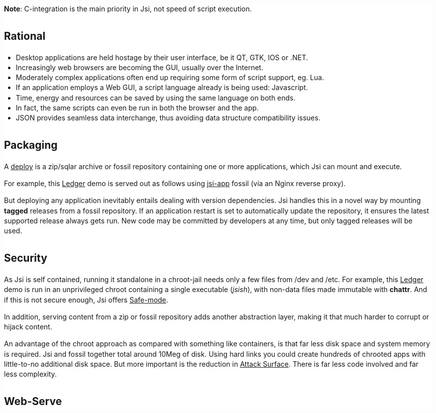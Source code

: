 **Note**:
    C-integration is the main priority in Jsi, not speed of script execution.


## Rational

- Desktop applications are held hostage by their user interface, be it QT, GTK, IOS or .NET.
- Increasingly web browsers are becoming the GUI, usually over the Internet.
- Moderately complex applications often end up requiring some form of script support, eg. Lua.
- If an application employs a Web GUI, a script language already is being used: Javascript.
- Time, energy and resources can be saved by using the same language on both ends.
- In fact, the same scripts can even be run in both the browser and the app.
- JSON provides seamless data interchange, thus avoiding data structure compatibility issues.


## Packaging

A [deploy](Deploy.md) is a zip/sqlar archive or fossil
repository containing one or more applications, which Jsi can mount and execute.

For example, this <a href="https://jsish.org/App10/Ledger">Ledger</a> demo is
served out as follows
using <a href="https://jsish.org/jsi-app">jsi-app</a> fossil
(via an Nginx reverse proxy).


But deploying any application inevitably entails dealing with version dependencies.
Jsi handles this in a novel way by mounting **tagged** releases from a fossil repository.
If an application restart is set to automatically update the repository,
it ensures the latest supported release always gets run.
New code may be committed by developers at any time,
but only tagged releases will be used.

## Security

As Jsi is self contained, running it standalone in a chroot-jail needs only
a few files from /dev and /etc.   For example, this [Ledger](https://jsish.org/App01/Ledger)
demo is run in an unprivileged chroot containing a single executable (*jsish*),
with non-data files made immutable with **chattr**.
And if this is not secure enough, Jsi offers [Safe-mode](Interp.md#safe-mode).

In addition, serving content from a zip or fossil repository adds
another abstraction layer, making it that much harder to corrupt or hijack content.

An advantage of the chroot approach as compared with something like containers, is
that far less disk space and system memory is required.
Jsi and fossil together total around 10Meg of disk. Using hard links you
could create hundreds of chrooted apps with little-to-no additional disk space.
But more important is the 
reduction in [Attack Surface](https://en.wikipedia.org/wiki/Attack_surface).
There is far less code involved and far less complexity.

## Web-Serve
